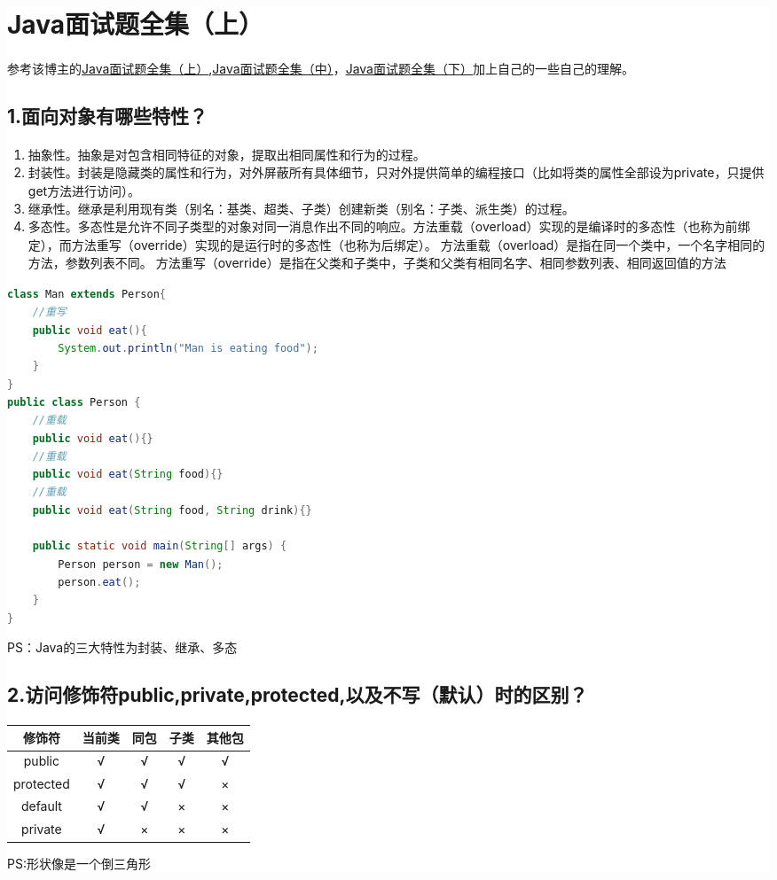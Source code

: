 # Java面试题全集（上）

参考该博主的[Java面试题全集（上）](https://blog.csdn.net/jackfrued/article/details/44921941),[Java面试题全集（中）](https://blog.csdn.net/jackfrued/article/details/44931137)，[Java面试题全集（下）](https://blog.csdn.net/jackfrued/article/details/44931161)加上自己的一些自己的理解。


## 1.面向对象有哪些特性？
1. 抽象性。抽象是对包含相同特征的对象，提取出相同属性和行为的过程。
2. 封装性。封装是隐藏类的属性和行为，对外屏蔽所有具体细节，只对外提供简单的编程接口（比如将类的属性全部设为private，只提供get方法进行访问）。
3. 继承性。继承是利用现有类（别名：基类、超类、子类）创建新类（别名：子类、派生类）的过程。
4. 多态性。多态性是允许不同子类型的对象对同一消息作出不同的响应。方法重载（overload）实现的是编译时的多态性（也称为前绑定），而方法重写（override）实现的是运行时的多态性（也称为后绑定）。
方法重载（overload）是指在同一个类中，一个名字相同的方法，参数列表不同。
方法重写（override）是指在父类和子类中，子类和父类有相同名字、相同参数列表、相同返回值的方法
```java
class Man extends Person{
	//重写
	public void eat(){
		System.out.println("Man is eating food");
	}
}
public class Person {
	//重载
	public void eat(){}
    //重载
	public void eat(String food){}
	//重载
	public void eat(String food, String drink){}
	
	public static void main(String[] args) {
		Person person = new Man();
		person.eat();
	}
}
```
PS：Java的三大特性为封装、继承、多态

## 2.访问修饰符public,private,protected,以及不写（默认）时的区别？
| 修饰符 | 当前类 | 同包 | 子类 | 其他包 |
| :------: | :------: | :------: | :------: | :------: |
| public | √ | √ | √ | √ |
| protected | √ | √ | √ | × |
| default | √ | √ | × | × |
| private | √ | × | × | × |

PS:形状像是一个倒三角形
